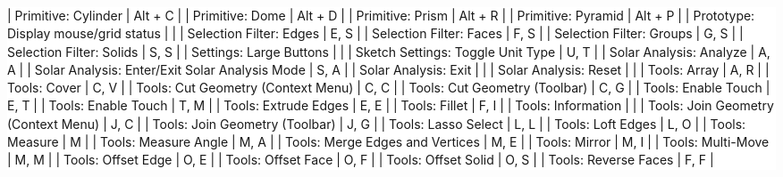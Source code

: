 | Primitive: Cylinder | Alt + C |
| Primitive: Dome | Alt + D |
| Primitive: Prism | Alt + R |
| Primitive: Pyramid | Alt + P |
| Prototype: Display mouse/grid status |  |
| Selection Filter: Edges | E, S |
| Selection Filter: Faces | F, S |
| Selection Filter: Groups | G, S |
| Selection Filter: Solids | S, S |
| Settings: Large Buttons |  |
| Sketch Settings: Toggle Unit Type | U, T |
| Solar Analysis: Analyze | A, A |
| Solar Analysis: Enter/Exit Solar Analysis Mode | S, A |
| Solar Analysis: Exit |  |
| Solar Analysis: Reset |  |
| Tools: Array | A, R |
| Tools: Cover | C, V |
| Tools: Cut Geometry \(Context Menu\) | C, C |
| Tools: Cut Geometry \(Toolbar\) | C, G |
| Tools: Enable Touch | E, T |
| Tools: Enable Touch | T, M |
| Tools: Extrude Edges | E, E |
| Tools: Fillet | F, I |
| Tools: Information |  |
| Tools: Join Geometry \(Context Menu\) | J, C |
| Tools: Join Geometry \(Toolbar\) | J, G |
| Tools: Lasso Select | L, L |
| Tools: Loft Edges | L, O |
| Tools: Measure | M |
| Tools: Measure Angle | M, A |
| Tools: Merge Edges and Vertices | M, E |
| Tools: Mirror | M, I |
| Tools: Multi-Move | M, M |
| Tools: Offset Edge | O, E |
| Tools: Offset Face | O, F |
| Tools: Offset Solid | O, S |
| Tools: Reverse Faces | F, F |